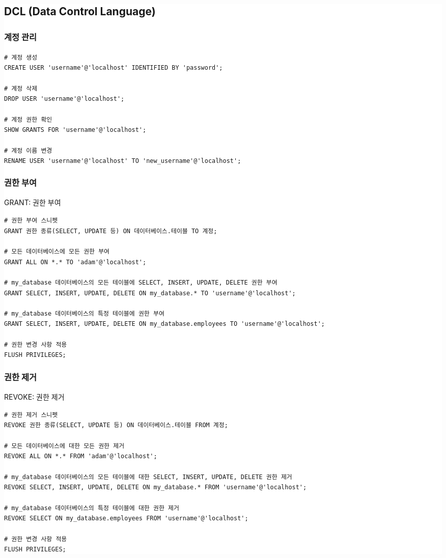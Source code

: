 ## DCL (Data Control Language)

### 계정 관리

```mysql
# 계정 생성 
CREATE USER 'username'@'localhost' IDENTIFIED BY 'password';

# 계정 삭제
DROP USER 'username'@'localhost';

# 계정 권한 확인
SHOW GRANTS FOR 'username'@'localhost';

# 계정 이름 변경
RENAME USER 'username'@'localhost' TO 'new_username'@'localhost';
```

### 권한 부여

GRANT: 권한 부여

```mysql
# 권한 부여 스니펫
GRANT 권한 종류(SELECT, UPDATE 등) ON 데이터베이스.테이블 TO 계정;

# 모든 데이터베이스에 모든 권한 부여
GRANT ALL ON *.* TO 'adam'@'localhost';

# my_database 데이터베이스의 모든 테이블에 SELECT, INSERT, UPDATE, DELETE 권한 부여
GRANT SELECT, INSERT, UPDATE, DELETE ON my_database.* TO 'username'@'localhost';

# my_database 데이터베이스의 특정 테이블에 권한 부여
GRANT SELECT, INSERT, UPDATE, DELETE ON my_database.employees TO 'username'@'localhost';

# 권한 변경 사항 적용
FLUSH PRIVILEGES;
```

### 권한 제거

REVOKE: 권한 제거

```mysql
# 권한 제거 스니펫
REVOKE 권한 종류(SELECT, UPDATE 등) ON 데이터베이스.테이블 FROM 계정;

# 모든 데이터베이스에 대한 모든 권한 제거
REVOKE ALL ON *.* FROM 'adam'@'localhost';

# my_database 데이터베이스의 모든 테이블에 대한 SELECT, INSERT, UPDATE, DELETE 권한 제거
REVOKE SELECT, INSERT, UPDATE, DELETE ON my_database.* FROM 'username'@'localhost';

# my_database 데이터베이스의 특정 테이블에 대한 권한 제거
REVOKE SELECT ON my_database.employees FROM 'username'@'localhost';

# 권한 변경 사항 적용
FLUSH PRIVILEGES;
```
